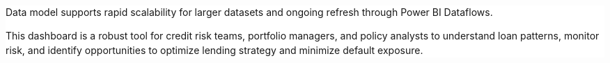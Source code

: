 Data model supports rapid scalability for larger datasets and ongoing refresh through Power BI Dataflows.

This dashboard is a robust tool for credit risk teams, portfolio managers, and policy analysts to understand loan patterns, monitor risk, and identify opportunities to optimize lending strategy and minimize default exposure.

